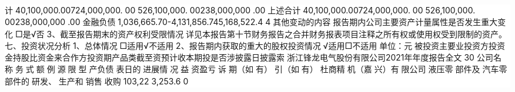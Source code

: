 计
40,100,000.00724,000,000.
00
526,100,000.
00238,000,000
.00
上述合计
40,100,000.00724,000,000.
00
526,100,000.
00238,000,000
.00
金融负债
1,036,665.70-4,131,856.745,168,522.4
4
其他变动的内容
报告期内公司主要资产计量属性是否发生重大变化
□是√否
3、截至报告期末的资产权利受限情况
详见本报告第十节财务报告之合并财务报表项目注释之所有权或使用权受到限制的资产。
七、投资状况分析
1、总体情况
□适用√不适用
2、报告期内获取的重大的股权投资情况
√适用□不适用
单位：元
被投资主要业投资方投资金持股比资金来合作方投资期产品类截至资预计收本期投是否涉披露日披露索
浙江锋龙电气股份有限公司2021年年度报告全文
30
公司名
称
务
式
额
例
源
限
型
产负债
表日的
进展情
况
益
资盈亏
诉
期（如
有）
引（如
有）
杜商精
机（嘉
兴）有
限公司
液压零
部件及
汽车零
部件的
研发、
生产和
销售
收购
103,22
3,253.6
0